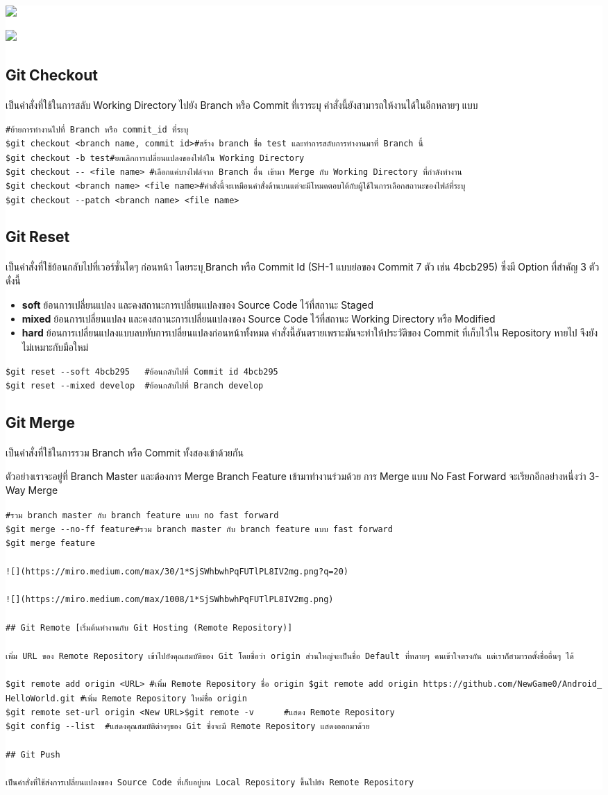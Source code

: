 ![](https://miro.medium.com/max/30/1*Kl1cHV9Co9D9cSrn5LI4JA.png?q=20)

![](https://miro.medium.com/max/614/1*Kl1cHV9Co9D9cSrn5LI4JA.png)

## Git Checkout

เป็นคำสั่งที่ใช้ในการสลับ Working Directory ไปยัง Branch หรือ Commit ที่เราระบุ คำสั่งนี้ยังสามารถให้งานได้ในอีกหลายๆ แบบ
```
#ย้ายการทำงานไปที่ Branch หรือ commit_id ที่ระบุ                                                                                                                                 $git checkout <branch name, commit id>#สร้าง branch ชื่อ test และทำการสลับการทำงานมาที่ Branch นี้  
$git checkout -b test#ยกเลิกการเปลี่ยนแปลงของไฟล์ใน Working Directory  
$git checkout -- <file name> #เลือกแค่บางไฟล์จาก Branch อื่น เข้ามา Merge กับ Working Directory ที่กำลังทำงาน  
$git checkout <branch name> <file name>#คำสั่งนี้จะเหมือนคำสั่งด้านบนแต่จะมีโหมดตอบโต้กับผู้ใช้ในการเลือกสถานะของไฟล์ที่ระบุ  
$git checkout --patch <branch name> <file name>
```
## Git Reset

เป็นคำสั่งที่ใช้ย้อนกลับไปที่เวอร์ชั่นไดๆ ก่อนหน้า โดยระบุ ฺBranch หรือ Commit Id (SH-1 แบบย่อของ Commit 7 ตัว เช่น 4bcb295) ซึ่งมี Option ที่สำคัญ 3 ตัวดั่งนี้

-   **soft** ย้อนการเปลี่ยนแปลง และคงสถานะการเปลี่ยนแปลงของ Source Code ไว้ที่สถานะ Staged
-   **mixed**  ย้อนการเปลี่ยนแปลง และคงสถานะการเปลี่ยนแปลงของ Source Code ไว้ที่สถานะ Working Directory หรือ Modified
-   **hard**  ย้อนการเปลี่ยนแปลงแบบลบทับการเปลี่ยนแปลงก่อนหน้าทั้งหมด คำสั่งนี้อันตรายเพราะมันจะทำให้ประวัติของ Commit ที่เก็บไว้ใน Repository หายไป จึงยังไม่เหมาะกับมือใหม่
```
$git reset --soft 4bcb295   #ย้อนกลับไปที่ Commit id 4bcb295  
$git reset --mixed develop  #ย้อนกลับไปที่ Branch develop
```
## Git Merge

เป็นคำสั่งที่ใช้ในการรวม Branch หรือ Commit ทั้งสองเข้าด้วยกัน

ตัวอย่างเราจะอยู่ที่ Branch Master และต้องการ Merge Branch Feature เข้ามาทำงานร่วมด้วย การ Merge แบบ No Fast Forward จะเรียกอีกอย่างหนึ่งว่า 3-Way Merge
```
#รวม branch master กับ branch feature แบบ no fast forward  
$git merge --no-ff feature#รวม branch master กับ branch feature แบบ fast forward  
$git merge feature

![](https://miro.medium.com/max/30/1*SjSWhbwhPqFUTlPL8IV2mg.png?q=20)

![](https://miro.medium.com/max/1008/1*SjSWhbwhPqFUTlPL8IV2mg.png)

## Git Remote [เริ่มต้นทำงานกับ Git Hosting (Remote Repository)]

เพิ่ม URL ของ Remote Repository เข้าไปยังคุณสมบัติของ Git โดยชื่อว่า origin ส่วนใหญ่จะเป็นชื่อ Default ที่หลายๆ คนเข้าใจตรงกัน แต่เราก็สามารถตั้งชื่ออื่นๆ ได้

$git remote add origin <URL> #เพิ่ม Remote Repository ชื่อ origin $git remote add origin https://github.com/NewGame0/Android_HelloWorld.git #เพิ่ม Remote Repository ใหม่ชื่อ origin  
$git remote set-url origin <New URL>$git remote -v      #แสดง Remote Repository  
$git config --list  #แสดงคุณสมบัติต่างๆของ Git ซึ่งจะมี Remote Repository แสดงออกมาด้วย

## Git Push

เป็นคำสั่งที่ใช้ส่งการเปลี่ยนแปลงของ Source Code ที่เก็บอยู่บน Local Repository ขึ้นไปยัง Remote Repository

```